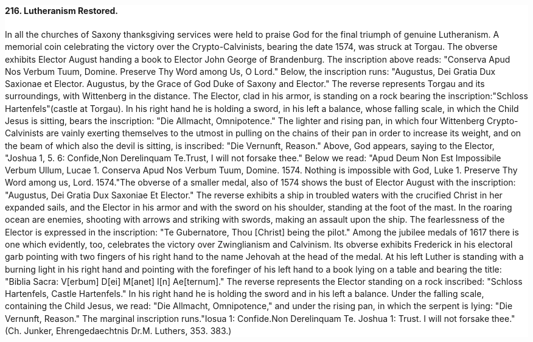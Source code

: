 #### 216. Lutheranism Restored.

In all the churches of Saxony thanksgiving services
were held to praise God for the final triumph of genuine
Lutheranism. A memorial coin celebrating the victory
over the Crypto-Calvinists, bearing the date 1574, was
struck at Torgau. The obverse exhibits Elector August
handing a book to Elector John George of
Brandenburg. The inscription above reads: "Conserva
Apud Nos Verbum Tuum, Domine. Preserve Thy Word
among Us, O Lord." Below, the inscription runs:
"Augustus, Dei Gratia Dux Saxionae et Elector.
Augustus, by the Grace of God Duke of Saxony and
Elector." The reverse represents Torgau and its surroundings,
with Wittenberg in the distance. The Elector,
clad in his armor, is standing on a rock bearing the
inscription:"Schloss Hartenfels"(castle at Torgau). In his
right hand he is holding a sword, in his left a balance,
whose falling scale, in which the Child Jesus is sitting,
bears the inscription: "Die Allmacht, Omnipotence."
The lighter and rising pan, in which four Wittenberg
Crypto-Calvinists are vainly exerting themselves to the
utmost in pulling on the chains of their pan in order to
increase its weight, and on the beam of which also the
devil is sitting, is inscribed: "Die Vernunft, Reason."
Above, God appears, saying to the Elector, "Joshua 1, 5.
6: Confide,Non Derelinquam Te.Trust, I will not forsake
thee." Below we read: "Apud Deum Non Est Impossibile
Verbum Ullum, Lucae 1. Conserva Apud Nos Verbum
Tuum, Domine. 1574. Nothing is impossible with God,
Luke 1. Preserve Thy Word among us, Lord. 1574."The
obverse of a smaller medal, also of 1574 shows the bust
of Elector August with the inscription: "Augustus, Dei
Gratia Dux Saxoniae Et Elector." The reverse exhibits a
ship in troubled waters with the crucified Christ in her
expanded sails, and the Elector in his armor and with
the sword on his shoulder, standing at the foot of the
mast. In the roaring ocean are enemies, shooting with
arrows and striking with swords, making an assault
upon the ship. The fearlessness of the Elector is
expressed in the inscription: "Te Gubernatore, Thou
[Christ] being the pilot." Among the jubilee medals of
1617 there is one which evidently, too, celebrates the
victory over Zwinglianism and Calvinism. Its obverse
exhibits Frederick in his electoral garb pointing with
two fingers of his right hand to the name Jehovah at the
head of the medal. At his left Luther is standing with a
burning light in his right hand and pointing with the
forefinger of his left hand to a book lying on a table and
bearing the title: "Biblia Sacra: V[erbum] D[ei] M[anet]
I[n] Ae[ternum]." The reverse represents the Elector
standing on a rock inscribed: "Schloss Hartenfels, Castle
Hartenfels." In his right hand he is holding the sword
and in his left a balance. Under the falling scale, containing
the Child Jesus, we read: "Die Allmacht,
Omnipotence," and under the rising pan, in which the
serpent is Iying: "Die Vernunft, Reason." The marginal
inscription runs."Iosua 1: Confide.Non Derelinquam Te.
Joshua 1: Trust. I will not forsake thee." (Ch. Junker,
Ehrengedaechtnis Dr.M. Luthers, 353. 383.)
